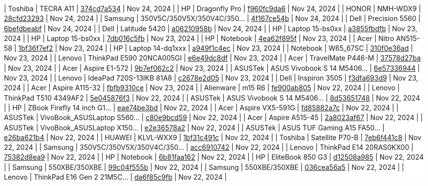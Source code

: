 | Toshiba       | TECRA A11                   | [374cd7a534](https://linux-hardware.org/?probe=374cd7a534) | Nov 24, 2024 |
| HP            | Dragonfly Pro               | [f960fc9da6](https://linux-hardware.org/?probe=f960fc9da6) | Nov 24, 2024 |
| HONOR         | NMH-WDX9                    | [28cfd23293](https://linux-hardware.org/?probe=28cfd23293) | Nov 24, 2024 |
| Samsung       | 350V5C/350V5X/350V4C/350... | [4f167ce54b](https://linux-hardware.org/?probe=4f167ce54b) | Nov 24, 2024 |
| Dell          | Precision 5560              | [6befdbeabf](https://linux-hardware.org/?probe=6befdbeabf) | Nov 24, 2024 |
| Dell          | Latitude 5420               | [a06210958b](https://linux-hardware.org/?probe=a06210958b) | Nov 24, 2024 |
| HP            | Laptop 15-bs0xx             | [a3855fbdfb](https://linux-hardware.org/?probe=a3855fbdfb) | Nov 23, 2024 |
| HP            | Laptop 15-bs0xx             | [7db016c5fb](https://linux-hardware.org/?probe=7db016c5fb) | Nov 23, 2024 |
| HP            | Notebook                    | [4ea62f895f](https://linux-hardware.org/?probe=4ea62f895f) | Nov 23, 2024 |
| Acer          | Nitro AN515-58              | [1bf36f7ef2](https://linux-hardware.org/?probe=1bf36f7ef2) | Nov 23, 2024 |
| HP            | Laptop 14-dq1xxx            | [a949f1c4ec](https://linux-hardware.org/?probe=a949f1c4ec) | Nov 23, 2024 |
| Notebook      | W65_67SC                    | [310f0e36ad](https://linux-hardware.org/?probe=310f0e36ad) | Nov 23, 2024 |
| Lenovo        | ThinkPad E590 20NCA005GI    | [e6e49dc8df](https://linux-hardware.org/?probe=e6e49dc8df) | Nov 23, 2024 |
| Acer          | TravelMate P446-M           | [37578d27ba](https://linux-hardware.org/?probe=37578d27ba) | Nov 23, 2024 |
| Acer          | Aspire E1-572               | [9b7ef062c2](https://linux-hardware.org/?probe=9b7ef062c2) | Nov 23, 2024 |
| ASUSTek       | ASUS Vivobook S 14 M5406... | [6e57336944](https://linux-hardware.org/?probe=6e57336944) | Nov 23, 2024 |
| Lenovo        | IdeaPad 720S-13IKB 81A8     | [c2678e2d05](https://linux-hardware.org/?probe=c2678e2d05) | Nov 23, 2024 |
| Dell          | Inspiron 3505               | [f3dfa693d9](https://linux-hardware.org/?probe=f3dfa693d9) | Nov 23, 2024 |
| Acer          | Aspire A115-32              | [fbfb9310ce](https://linux-hardware.org/?probe=fbfb9310ce) | Nov 23, 2024 |
| Alienware     | m15 R6                      | [fe900ab805](https://linux-hardware.org/?probe=fe900ab805) | Nov 22, 2024 |
| Lenovo        | ThinkPad T510 4349AF2       | [5e045876f3](https://linux-hardware.org/?probe=5e045876f3) | Nov 22, 2024 |
| ASUSTek       | ASUS Vivobook S 14 M5406... | [8d53651748](https://linux-hardware.org/?probe=8d53651748) | Nov 22, 2024 |
| HP            | ZBook Firefly 14 inch G1... | [eae74be3bd](https://linux-hardware.org/?probe=eae74be3bd) | Nov 22, 2024 |
| Acer          | Aspire VX5-591G             | [fd85882a7c](https://linux-hardware.org/?probe=fd85882a7c) | Nov 22, 2024 |
| ASUSTek       | VivoBook_ASUSLaptop S560... | [c80e9bcd59](https://linux-hardware.org/?probe=c80e9bcd59) | Nov 22, 2024 |
| Acer          | Aspire A515-45              | [2a8023af67](https://linux-hardware.org/?probe=2a8023af67) | Nov 22, 2024 |
| ASUSTek       | VivoBook_ASUSLaptop X150... | [e2e36578a2](https://linux-hardware.org/?probe=e2e36578a2) | Nov 22, 2024 |
| ASUSTek       | ASUS TUF Gaming A15 FA50... | [e26ba621b4](https://linux-hardware.org/?probe=e26ba621b4) | Nov 22, 2024 |
| HUAWEI        | KLVL-WXX9                   | [1bf31c491c](https://linux-hardware.org/?probe=1bf31c491c) | Nov 22, 2024 |
| Toshiba       | Satellite P70-B             | [7eb6f441c8](https://linux-hardware.org/?probe=7eb6f441c8) | Nov 22, 2024 |
| Samsung       | 350V5C/350V5X/350V4C/350... | [acc6910742](https://linux-hardware.org/?probe=acc6910742) | Nov 22, 2024 |
| Lenovo        | ThinkPad E14 20RAS0KX00     | [75382d8ea9](https://linux-hardware.org/?probe=75382d8ea9) | Nov 22, 2024 |
| HP            | Notebook                    | [6b81faa162](https://linux-hardware.org/?probe=6b81faa162) | Nov 22, 2024 |
| HP            | EliteBook 850 G3            | [d12508a985](https://linux-hardware.org/?probe=d12508a985) | Nov 22, 2024 |
| Samsung       | 550XBE/350XBE               | [99c04f555b](https://linux-hardware.org/?probe=99c04f555b) | Nov 22, 2024 |
| Samsung       | 550XBE/350XBE               | [036cea56a5](https://linux-hardware.org/?probe=036cea56a5) | Nov 22, 2024 |
| Lenovo        | ThinkPad E16 Gen 2 21M5C... | [da6f85c9fb](https://linux-hardware.org/?probe=da6f85c9fb) | Nov 22, 2024 |